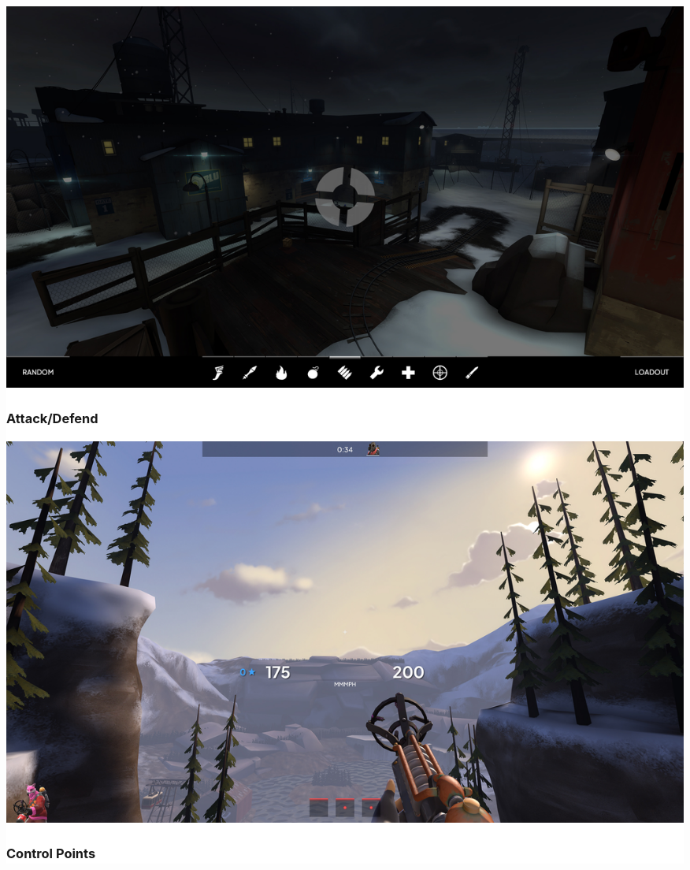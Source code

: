 ![class_menu](./assets/screenshots/class_menu.jpg)
### Attack/Defend
![attack_defend](./assets/screenshots/attack_defend.jpg)
### Control Points